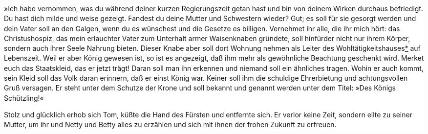 »Ich habe vernommen, was du während deiner kurzen Regierungszeit
getan hast und bin von deinem Wirken durchaus befriedigt.
Du hast dich milde und weise gezeigt. Fandest du deine Mutter und
Schwestern wieder? Gut; es soll für sie gesorgt werden und dein
Vater soll an den Galgen, wenn du es wünschest und die Gesetze es
billigen. Vernehmet ihr alle, die ihr mich hört: das Christushospiz,
das mein erlauchter Vater zum Unterhalt armer Waisenknaben
gründete, soll hinfürder nicht nur ihrem Körper, sondern auch ihrer
Seele Nahrung bieten. Dieser Knabe aber soll dort Wohnung nehmen
als Leiter des Wohltätigkeitshauses<a href="99_Footnotes.xhtml#rn13" id="rn13">*</a> auf Lebenszeit. Weil er aber
König gewesen ist, so ist es angezeigt, daß ihm mehr als gewöhnliche
Beachtung geschenkt wird. Merket euch das Staatskleid, das er jetzt
trägt! Daran soll man ihn erkennen und niemand soll ein ähnliches
tragen. Wohin er auch kommt, sein Kleid soll das Volk daran erinnern,
daß er einst König war. Keiner soll ihm die schuldige Ehrerbietung
und achtungsvollen Gruß versagen. Er steht unter dem
Schutze der Krone und soll bekannt und genannt werden unter dem
Titel: »Des Königs Schützling!«

Stolz und glücklich erhob sich Tom, küßte die Hand des Fürsten
und entfernte sich. Er verlor keine Zeit, sondern eilte zu seiner Mutter,
um ihr und Netty und Betty alles zu erzählen und sich mit ihnen der
frohen Zukunft zu erfreuen.

